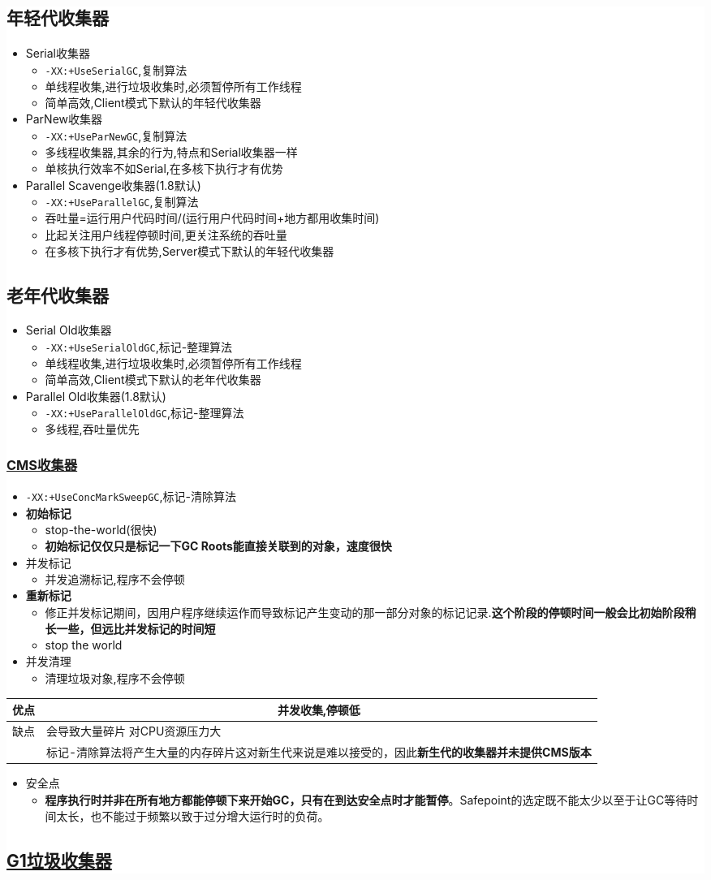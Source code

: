 ## 年轻代收集器

* Serial收集器
  * `-XX:+UseSerialGC`,复制算法
  * 单线程收集,进行垃圾收集时,必须暂停所有工作线程
  * 简单高效,Client模式下默认的年轻代收集器
* ParNew收集器
  * `-XX:+UseParNewGC`,复制算法
  * 多线程收集器,其余的行为,特点和Serial收集器一样
  * 单核执行效率不如Serial,在多核下执行才有优势
* Parallel Scavenge收集器(1.8默认)
  *  `-XX:+UseParallelGC`,复制算法
  * 吞吐量=运行用户代码时间/(运行用户代码时间+地方都用收集时间)
  * 比起关注用户线程停顿时间,更关注系统的吞吐量
  * 在多核下执行才有优势,Server模式下默认的年轻代收集器

## 老年代收集器

* Serial Old收集器
  * `-XX:+UseSerialOldGC`,标记-整理算法
  * 单线程收集,进行垃圾收集时,必须暂停所有工作线程
  * 简单高效,Client模式下默认的老年代收集器
* Parallel Old收集器(1.8默认)
  * `-XX:+UseParallelOldGC`,标记-整理算法
  * 多线程,吞吐量优先

### [CMS收集器](https://juejin.im/post/6844903974676463629#comment)

  * `-XX:+UseConcMarkSweepGC`,标记-清除算法
  * **初始标记**
      * stop-the-world(很快)
      * **初始标记仅仅只是标记一下GC Roots能直接关联到的对象，速度很快**
  * 并发标记
      * 并发追溯标记,程序不会停顿
  * **重新标记**
      * 修正并发标记期间，因用户程序继续运作而导致标记产生变动的那一部分对象的标记记录.**这个阶段的停顿时间一般会比初始阶段稍长一些，但远比并发标记的时间短**
      * stop the world
  * 并发清理
      * 清理垃圾对象,程序不会停顿

| 优点 | 并发收集,停顿低                                              |
| ---- | ------------------------------------------------------------ |
| 缺点 | 会导致大量碎片    对CPU资源压力大                            |
|      | 标记-清除算法将产生大量的内存碎片这对新生代来说是难以接受的，因此**新生代的收集器并未提供CMS版本** |

* 安全点
  * **程序执行时并非在所有地方都能停顿下来开始GC，只有在到达安全点时才能暂停**。Safepoint的选定既不能太少以至于让GC等待时间太长，也不能过于频繁以致于过分增大运行时的负荷。

## [G1垃圾收集器](https://juejin.im/post/6844903974676463629#comment)
